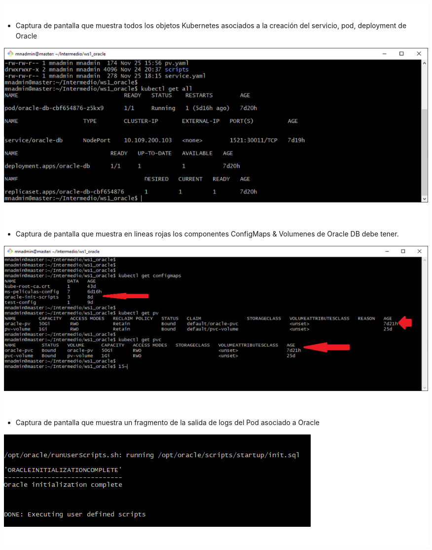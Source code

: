 <br/>

- Captura de pantalla que muestra todos los objetos Kubernetes asociados a la creación del servicio, pod, deployment de Oracle

![K8s](../images/u3_o_2.png)

<br/>

- Captura de pantalla que muestra en lineas rojas los componentes ConfigMaps & Volumenes de Oracle DB debe tener.

![K8s](../images/u3_o_3.png)

<br/>

- Captura de pantalla que muestra un fragmento de la salida de logs del Pod asociado a Oracle


![K8s](../images/u3_o_4.png)

<br/>

